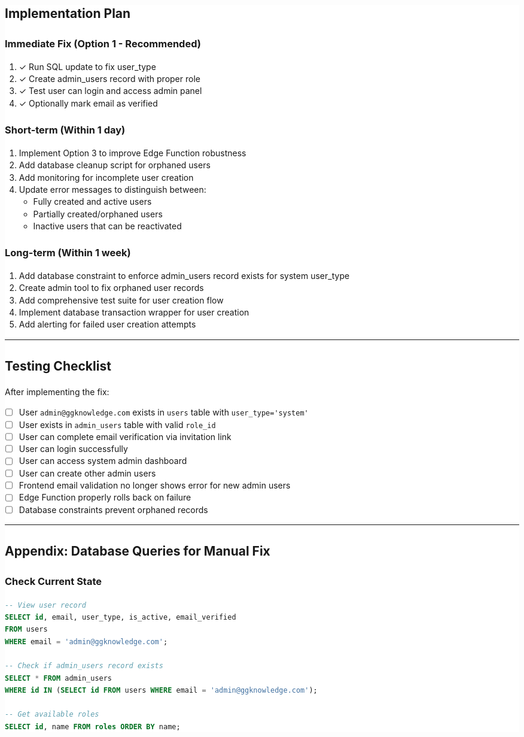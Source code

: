 
## Implementation Plan

### Immediate Fix (Option 1 - Recommended)
1. ✓ Run SQL update to fix user_type
2. ✓ Create admin_users record with proper role
3. ✓ Test user can login and access admin panel
4. ✓ Optionally mark email as verified

### Short-term (Within 1 day)
1. Implement Option 3 to improve Edge Function robustness
2. Add database cleanup script for orphaned users
3. Add monitoring for incomplete user creation
4. Update error messages to distinguish between:
   - Fully created and active users
   - Partially created/orphaned users
   - Inactive users that can be reactivated

### Long-term (Within 1 week)
1. Add database constraint to enforce admin_users record exists for system user_type
2. Create admin tool to fix orphaned user records
3. Add comprehensive test suite for user creation flow
4. Implement database transaction wrapper for user creation
5. Add alerting for failed user creation attempts

---

## Testing Checklist

After implementing the fix:

- [ ] User `admin@ggknowledge.com` exists in `users` table with `user_type='system'`
- [ ] User exists in `admin_users` table with valid `role_id`
- [ ] User can complete email verification via invitation link
- [ ] User can login successfully
- [ ] User can access system admin dashboard
- [ ] User can create other admin users
- [ ] Frontend email validation no longer shows error for new admin users
- [ ] Edge Function properly rolls back on failure
- [ ] Database constraints prevent orphaned records

---

## Appendix: Database Queries for Manual Fix

### Check Current State
```sql
-- View user record
SELECT id, email, user_type, is_active, email_verified
FROM users
WHERE email = 'admin@ggknowledge.com';

-- Check if admin_users record exists
SELECT * FROM admin_users
WHERE id IN (SELECT id FROM users WHERE email = 'admin@ggknowledge.com');

-- Get available roles
SELECT id, name FROM roles ORDER BY name;
```
